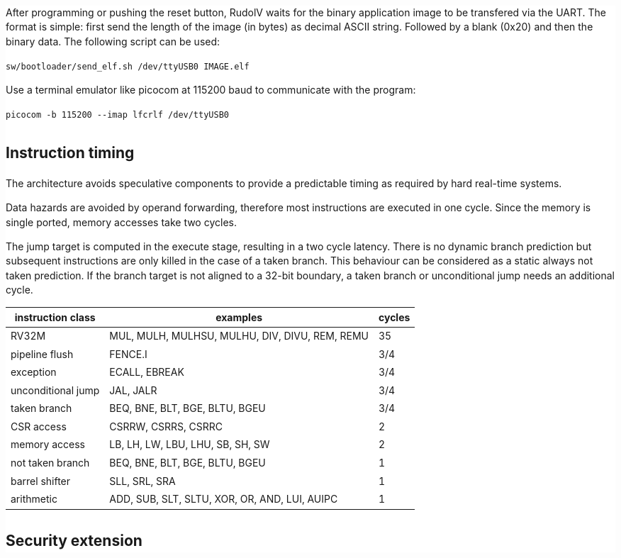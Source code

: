 After programming or pushing the reset button, RudolV waits for the binary
application image to be transfered via the UART. The format is simple: first
send the length of the image (in bytes) as decimal ASCII string. Followed by a
blank (0x20) and then the binary data. The following script can be used:

    sw/bootloader/send_elf.sh /dev/ttyUSB0 IMAGE.elf

Use a terminal emulator like picocom at 115200 baud to communicate with the
program:

    picocom -b 115200 --imap lfcrlf /dev/ttyUSB0




Instruction timing
------------------

The architecture avoids speculative components to provide a predictable timing
as required by hard real-time systems.

Data hazards are avoided by operand forwarding, therefore most instructions are
executed in one cycle. Since the memory is single ported, memory accesses take
two cycles.

The jump target is computed in the execute stage, resulting in a two cycle
latency. There is no dynamic branch prediction but subsequent instructions
are only killed in the case of a taken branch. This behaviour can be considered
as a static always not taken prediction. If the branch target is not aligned to
a 32-bit boundary, a taken branch or unconditional jump needs an additional
cycle.

| instruction class  | examples                                       | cycles |
| ------------------ | ---------------------------------------------- | ------ |
| RV32M              | MUL, MULH, MULHSU, MULHU, DIV, DIVU, REM, REMU | 35     |
| pipeline flush     | FENCE.I                                        | 3/4    |
| exception          | ECALL, EBREAK                                  | 3/4    |
| unconditional jump | JAL, JALR                                      | 3/4    |
| taken branch       | BEQ, BNE, BLT, BGE, BLTU, BGEU                 | 3/4    |
| CSR access         | CSRRW, CSRRS, CSRRC                            | 2      |
| memory access      | LB, LH, LW, LBU, LHU, SB, SH, SW               | 2      |
| not taken branch   | BEQ, BNE, BLT, BGE, BLTU, BGEU                 | 1      |
| barrel shifter     | SLL, SRL, SRA                                  | 1      |
| arithmetic         | ADD, SUB, SLT, SLTU, XOR, OR, AND, LUI, AUIPC  | 1      |




Security extension
------------------
